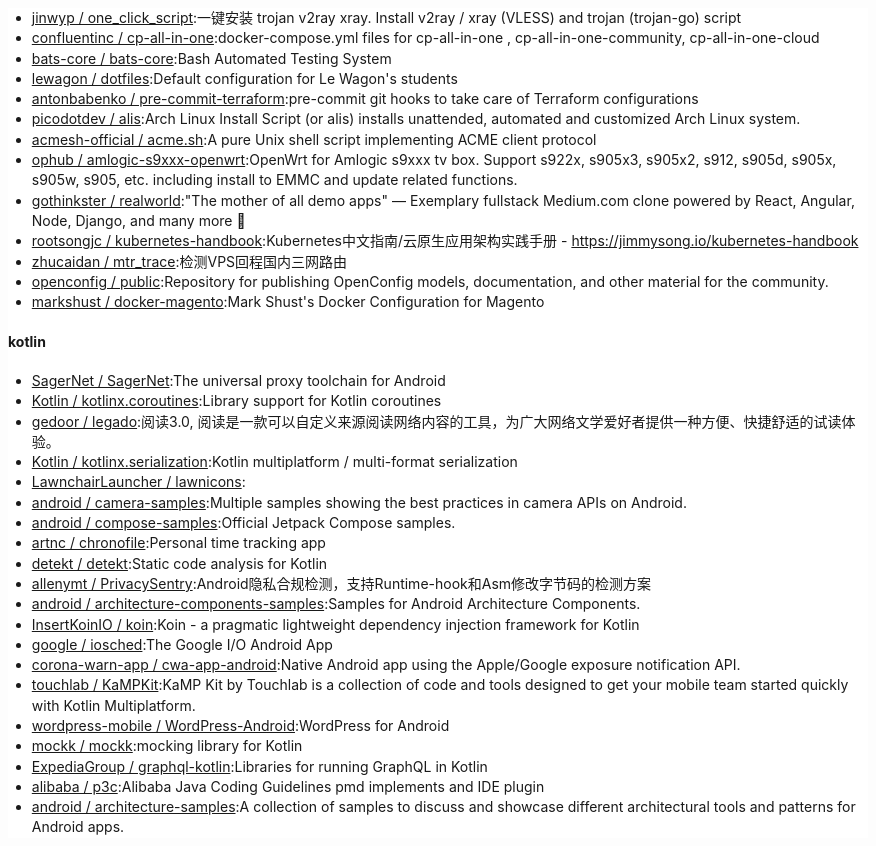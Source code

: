 * [jinwyp / one_click_script](https://github.com/jinwyp/one_click_script):一键安装 trojan v2ray xray. Install v2ray / xray (VLESS) and trojan (trojan-go) script
* [confluentinc / cp-all-in-one](https://github.com/confluentinc/cp-all-in-one):docker-compose.yml files for cp-all-in-one , cp-all-in-one-community, cp-all-in-one-cloud
* [bats-core / bats-core](https://github.com/bats-core/bats-core):Bash Automated Testing System
* [lewagon / dotfiles](https://github.com/lewagon/dotfiles):Default configuration for Le Wagon's students
* [antonbabenko / pre-commit-terraform](https://github.com/antonbabenko/pre-commit-terraform):pre-commit git hooks to take care of Terraform configurations
* [picodotdev / alis](https://github.com/picodotdev/alis):Arch Linux Install Script (or alis) installs unattended, automated and customized Arch Linux system.
* [acmesh-official / acme.sh](https://github.com/acmesh-official/acme.sh):A pure Unix shell script implementing ACME client protocol
* [ophub / amlogic-s9xxx-openwrt](https://github.com/ophub/amlogic-s9xxx-openwrt):OpenWrt for Amlogic s9xxx tv box. Support s922x, s905x3, s905x2, s912, s905d, s905x, s905w, s905, etc. including install to EMMC and update related functions.
* [gothinkster / realworld](https://github.com/gothinkster/realworld):"The mother of all demo apps" — Exemplary fullstack Medium.com clone powered by React, Angular, Node, Django, and many more
🏅
* [rootsongjc / kubernetes-handbook](https://github.com/rootsongjc/kubernetes-handbook):Kubernetes中文指南/云原生应用架构实践手册 - https://jimmysong.io/kubernetes-handbook
* [zhucaidan / mtr_trace](https://github.com/zhucaidan/mtr_trace):检测VPS回程国内三网路由
* [openconfig / public](https://github.com/openconfig/public):Repository for publishing OpenConfig models, documentation, and other material for the community.
* [markshust / docker-magento](https://github.com/markshust/docker-magento):Mark Shust's Docker Configuration for Magento

#### kotlin
* [SagerNet / SagerNet](https://github.com/SagerNet/SagerNet):The universal proxy toolchain for Android
* [Kotlin / kotlinx.coroutines](https://github.com/Kotlin/kotlinx.coroutines):Library support for Kotlin coroutines
* [gedoor / legado](https://github.com/gedoor/legado):阅读3.0, 阅读是一款可以自定义来源阅读网络内容的工具，为广大网络文学爱好者提供一种方便、快捷舒适的试读体验。
* [Kotlin / kotlinx.serialization](https://github.com/Kotlin/kotlinx.serialization):Kotlin multiplatform / multi-format serialization
* [LawnchairLauncher / lawnicons](https://github.com/LawnchairLauncher/lawnicons):
* [android / camera-samples](https://github.com/android/camera-samples):Multiple samples showing the best practices in camera APIs on Android.
* [android / compose-samples](https://github.com/android/compose-samples):Official Jetpack Compose samples.
* [artnc / chronofile](https://github.com/artnc/chronofile):Personal time tracking app
* [detekt / detekt](https://github.com/detekt/detekt):Static code analysis for Kotlin
* [allenymt / PrivacySentry](https://github.com/allenymt/PrivacySentry):Android隐私合规检测，支持Runtime-hook和Asm修改字节码的检测方案
* [android / architecture-components-samples](https://github.com/android/architecture-components-samples):Samples for Android Architecture Components.
* [InsertKoinIO / koin](https://github.com/InsertKoinIO/koin):Koin - a pragmatic lightweight dependency injection framework for Kotlin
* [google / iosched](https://github.com/google/iosched):The Google I/O Android App
* [corona-warn-app / cwa-app-android](https://github.com/corona-warn-app/cwa-app-android):Native Android app using the Apple/Google exposure notification API.
* [touchlab / KaMPKit](https://github.com/touchlab/KaMPKit):KaMP Kit by Touchlab is a collection of code and tools designed to get your mobile team started quickly with Kotlin Multiplatform.
* [wordpress-mobile / WordPress-Android](https://github.com/wordpress-mobile/WordPress-Android):WordPress for Android
* [mockk / mockk](https://github.com/mockk/mockk):mocking library for Kotlin
* [ExpediaGroup / graphql-kotlin](https://github.com/ExpediaGroup/graphql-kotlin):Libraries for running GraphQL in Kotlin
* [alibaba / p3c](https://github.com/alibaba/p3c):Alibaba Java Coding Guidelines pmd implements and IDE plugin
* [android / architecture-samples](https://github.com/android/architecture-samples):A collection of samples to discuss and showcase different architectural tools and patterns for Android apps.